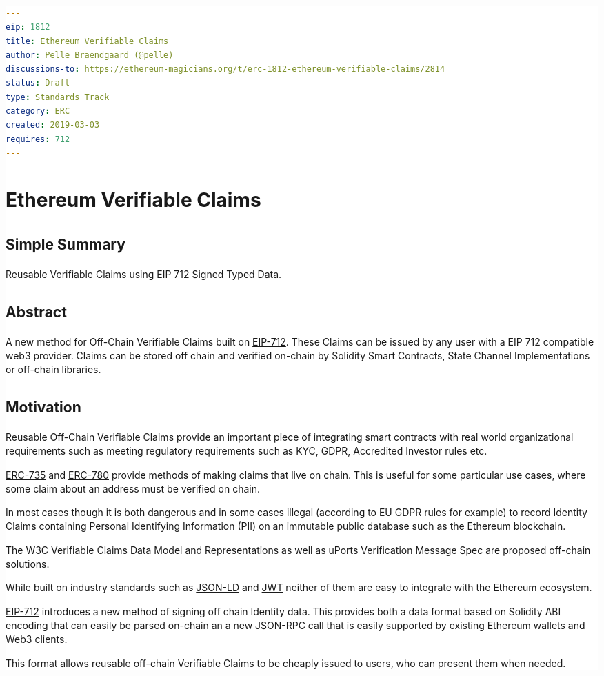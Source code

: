 ```yaml
---
eip: 1812
title: Ethereum Verifiable Claims
author: Pelle Braendgaard (@pelle)
discussions-to: https://ethereum-magicians.org/t/erc-1812-ethereum-verifiable-claims/2814
status: Draft
type: Standards Track
category: ERC
created: 2019-03-03
requires: 712
---
```


# Ethereum Verifiable Claims

## Simple Summary

Reusable Verifiable Claims using [EIP 712 Signed Typed Data](./eip-712.md).

## Abstract
A new method for Off-Chain Verifiable Claims built on [EIP-712](./eip-712.md). These Claims can be issued by any user with a EIP 712 compatible web3 provider. Claims can be stored off chain and verified on-chain by Solidity Smart Contracts, State Channel Implementations or off-chain libraries.

## Motivation
Reusable Off-Chain Verifiable Claims provide an important piece of integrating smart contracts with real world organizational requirements such as meeting regulatory requirements such as KYC, GDPR, Accredited Investor rules etc.

[ERC-735](https://github.com/ethereum/EIPs/issues/735) and [ERC-780](https://github.com/ethereum/EIPs/issues/780) provide methods of making claims that live on chain. This is useful for some particular use cases, where some claim about an address must be verified on chain. 

In most cases though it is both dangerous and in some cases illegal (according to EU GDPR rules for example) to record Identity Claims containing Personal Identifying Information (PII) on an immutable public database such as the Ethereum blockchain.

The W3C [Verifiable Claims Data Model and Representations](https://www.w3.org/TR/verifiable-claims-data-model/) as well as uPorts [Verification Message Spec](https://developer.uport.me/messages/verification) are proposed off-chain solutions. 

While built on industry standards such as [JSON-LD](https://json-ld.org) and [JWT](https://jwt.io) neither of them are easy to integrate with the Ethereum ecosystem.

[EIP-712](./eip-712.md) introduces a new method of signing off chain Identity data. This provides both a data format based on Solidity ABI encoding that can easily be parsed on-chain an a new JSON-RPC call that is easily supported by existing Ethereum wallets and Web3 clients.

This format  allows reusable off-chain Verifiable Claims to be cheaply issued to users, who can present them when needed.
